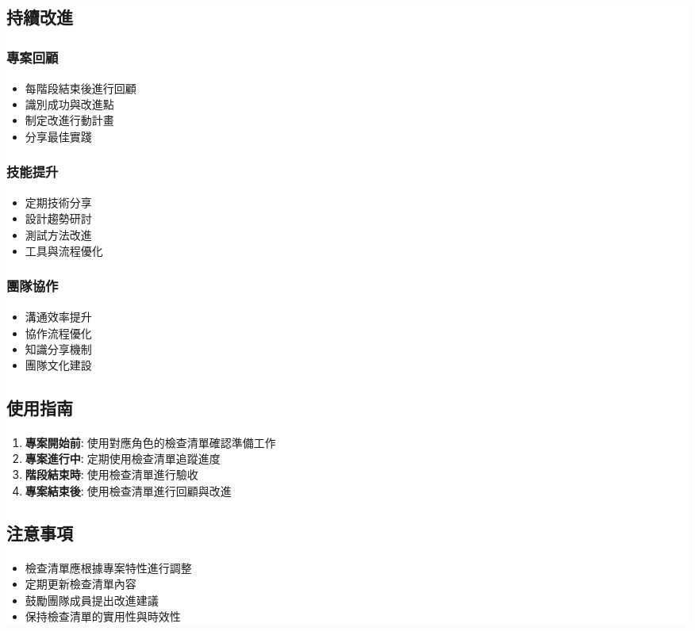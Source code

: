 ## 持續改進

### 專案回顧

- 每階段結束後進行回顧
- 識別成功與改進點
- 制定改進行動計畫
- 分享最佳實踐

### 技能提升

- 定期技術分享
- 設計趨勢研討
- 測試方法改進
- 工具與流程優化

### 團隊協作

- 溝通效率提升
- 協作流程優化
- 知識分享機制
- 團隊文化建設

## 使用指南

1. **專案開始前**: 使用對應角色的檢查清單確認準備工作
2. **專案進行中**: 定期使用檢查清單追蹤進度
3. **階段結束時**: 使用檢查清單進行驗收
4. **專案結束後**: 使用檢查清單進行回顧與改進

## 注意事項

- 檢查清單應根據專案特性進行調整
- 定期更新檢查清單內容
- 鼓勵團隊成員提出改進建議
- 保持檢查清單的實用性與時效性
